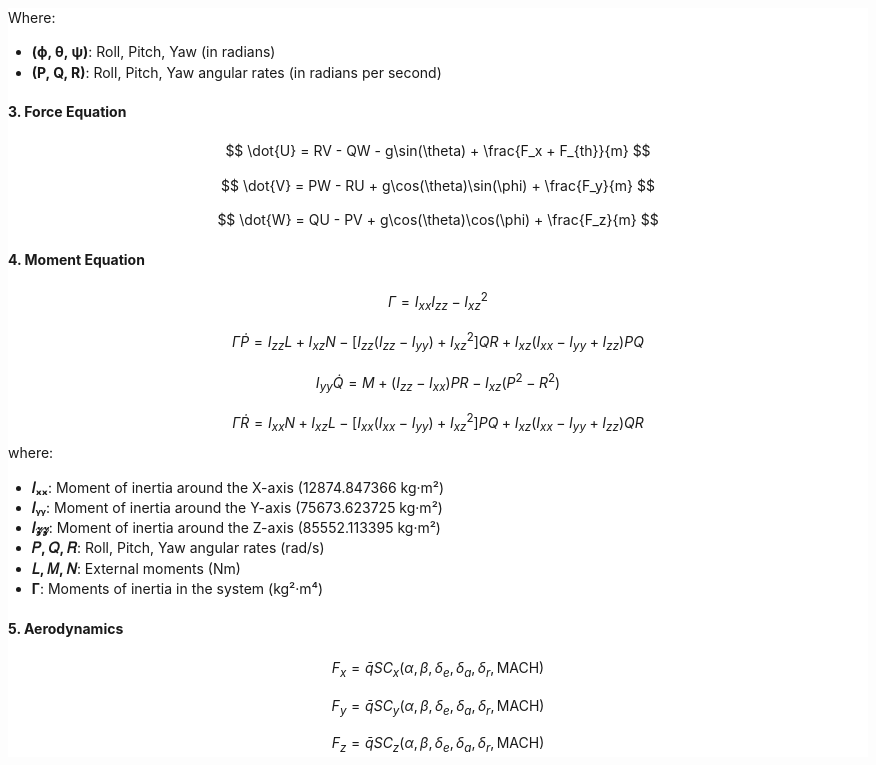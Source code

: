 Where:
- **(ϕ, θ, ψ)**: Roll, Pitch, Yaw (in radians)
- **(P, Q, R)**: Roll, Pitch, Yaw angular rates (in radians per second)


#### 3. Force Equation
$$
\dot{U} = RV - QW - g\sin(\theta) + \frac{F_x + F_{th}}{m}
$$

$$
\dot{V} = PW - RU + g\cos(\theta)\sin(\phi) + \frac{F_y}{m}
$$

$$
\dot{W} = QU - PV + g\cos(\theta)\cos(\phi) + \frac{F_z}{m}
$$



#### 4. Moment Equation
$$
\Gamma = I_{xx}I_{zz} - I_{xz}^2
$$

$$
\Gamma \dot{P} = I_{zz}L + I_{xz}N - \left[I_{zz}(I_{zz} - I_{yy}) + I_{xz}^2\right]QR + I_{xz}(I_{xx} - I_{yy} + I_{zz})PQ
$$

$$
I_{yy} \dot{Q} = M + (I_{zz} - I_{xx})PR - I_{xz}(P^2 - R^2)
$$

$$
\Gamma \dot{R} = I_{xx}N + I_{xz}L - \left[I_{xx}(I_{xx} - I_{yy}) + I_{xz}^2\right]PQ + I_{xz}(I_{xx} - I_{yy} + I_{zz})QR
$$
where:
- **𝐼ₓₓ**: Moment of inertia around the X-axis (12874.847366 kg·m²)
- **𝐼ᵧᵧ**: Moment of inertia around the Y-axis (75673.623725 kg·m²)
- **𝐼𝓏𝓏**: Moment of inertia around the Z-axis (85552.113395 kg·m²)
- **𝑃, 𝑄, 𝑅**: Roll, Pitch, Yaw angular rates (rad/s)
- **𝐿, 𝑀, 𝑁**: External moments (Nm)
- **Γ**: Moments of inertia in the system (kg²·m⁴)

#### 5. Aerodynamics
$$
F_x = \bar{q}S C_x(\alpha, \beta, \delta_e, \delta_a, \delta_r, \text{MACH})
$$

$$
F_y = \bar{q}S C_y(\alpha, \beta, \delta_e, \delta_a, \delta_r, \text{MACH})
$$

$$
F_z = \bar{q}S C_z(\alpha, \beta, \delta_e, \delta_a, \delta_r, \text{MACH})
$$
